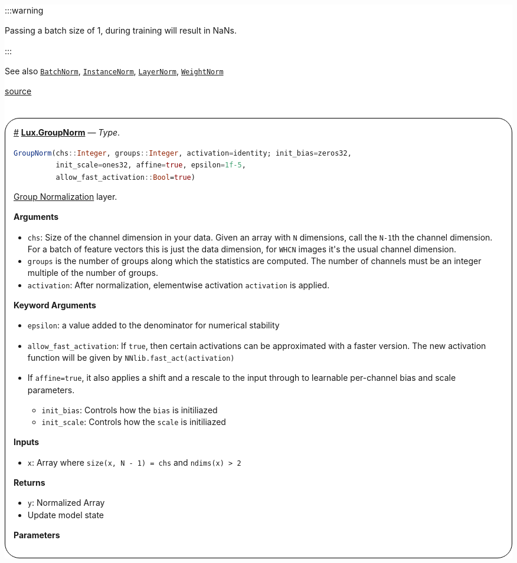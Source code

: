 :::warning

Passing a batch size of 1, during training will result in NaNs.

:::

See also [`BatchNorm`](layers#Lux.BatchNorm), [`InstanceNorm`](layers#Lux.InstanceNorm), [`LayerNorm`](layers#Lux.LayerNorm), [`WeightNorm`](layers#Lux.WeightNorm)


<a target='_blank' href='https://github.com/LuxDL/Lux.jl/blob/b3ba0ef219ac222e4fc636b5572ca8f5ae60808b/src/layers/normalize.jl#L6' class='documenter-source'>source</a><br>

</div>
<br>
<div style='border-width:1px; border-style:solid; border-color:black; padding: 1em; border-radius: 25px;'>
<a id='Lux.GroupNorm' href='#Lux.GroupNorm'>#</a>&nbsp;<b><u>Lux.GroupNorm</u></b> &mdash; <i>Type</i>.



```julia
GroupNorm(chs::Integer, groups::Integer, activation=identity; init_bias=zeros32,
          init_scale=ones32, affine=true, epsilon=1f-5,
          allow_fast_activation::Bool=true)
```

[Group Normalization](https://arxiv.org/abs/1803.08494) layer.

**Arguments**

  * `chs`: Size of the channel dimension in your data. Given an array with `N` dimensions, call the `N-1`th the channel dimension. For a batch of feature vectors this is just the data dimension, for `WHCN` images it's the usual channel dimension.
  * `groups` is the number of groups along which the statistics are computed. The number of channels must be an integer multiple of the number of groups.
  * `activation`: After normalization, elementwise activation `activation` is applied.

**Keyword Arguments**

  * `epsilon`: a value added to the denominator for numerical stability
  * `allow_fast_activation`: If `true`, then certain activations can be approximated with a faster version. The new activation function will be given by `NNlib.fast_act(activation)`
  * If `affine=true`, it also applies  a shift and a rescale to the input through to learnable per-channel bias and scale parameters.

      * `init_bias`: Controls how the `bias` is initiliazed
      * `init_scale`: Controls how the `scale` is initiliazed

**Inputs**

  * `x`: Array where `size(x, N - 1) = chs` and `ndims(x) > 2`

**Returns**

  * `y`: Normalized Array
  * Update model state

**Parameters**
